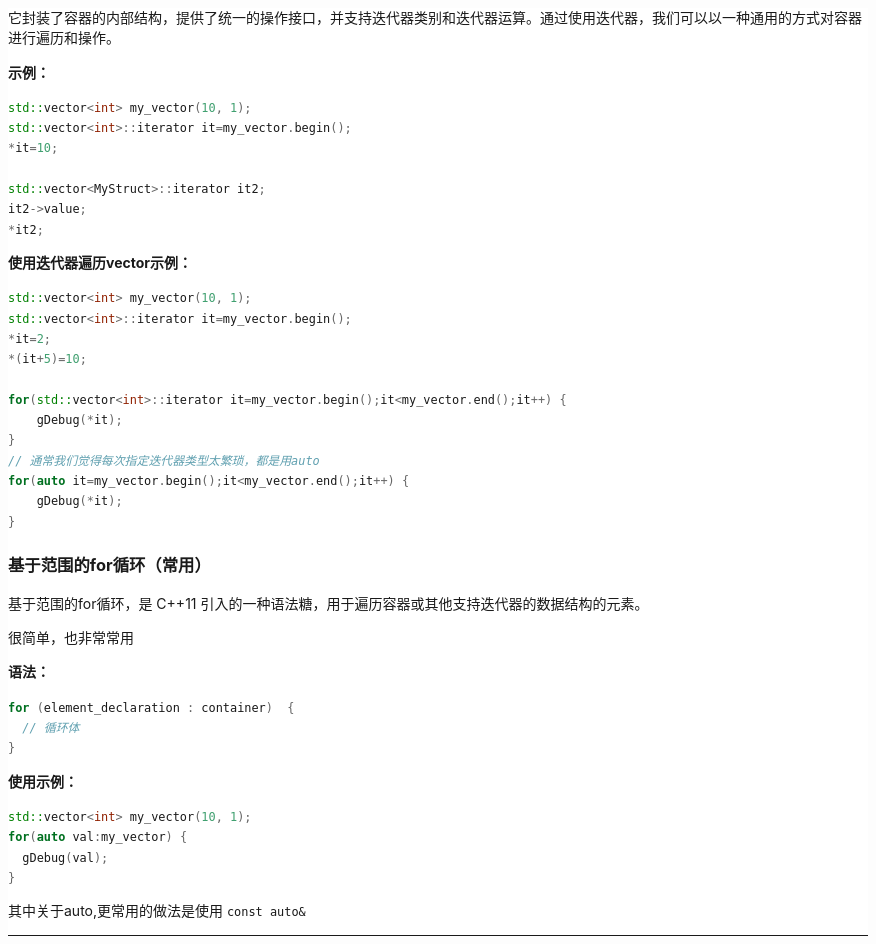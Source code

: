 它封装了容器的内部结构，提供了统一的操作接口，并支持迭代器类别和迭代器运算。通过使用迭代器，我们可以以一种通用的方式对容器进行遍历和操作。

**示例：**

```cpp
std::vector<int> my_vector(10, 1);
std::vector<int>::iterator it=my_vector.begin();
*it=10;

std::vector<MyStruct>::iterator it2;
it2->value;
*it2;
```

**使用迭代器遍历vector示例：**

```cpp
std::vector<int> my_vector(10, 1);
std::vector<int>::iterator it=my_vector.begin();
*it=2;
*(it+5)=10;

for(std::vector<int>::iterator it=my_vector.begin();it<my_vector.end();it++) {
    gDebug(*it);
}
// 通常我们觉得每次指定迭代器类型太繁琐，都是用auto
for(auto it=my_vector.begin();it<my_vector.end();it++) {
    gDebug(*it);
}
```



### 基于范围的for循环（常用）

基于范围的for循环，是 C++11 引入的一种语法糖，用于遍历容器或其他支持迭代器的数据结构的元素。

很简单，也非常常用

**语法：**

```cpp
for (element_declaration : container)  {  
  // 循环体  
}  
```

**使用示例：**

```cpp
std::vector<int> my_vector(10, 1);  
for(auto val:my_vector) {
  gDebug(val);
}
```

其中关于auto,更常用的做法是使用 `const auto&`

***
